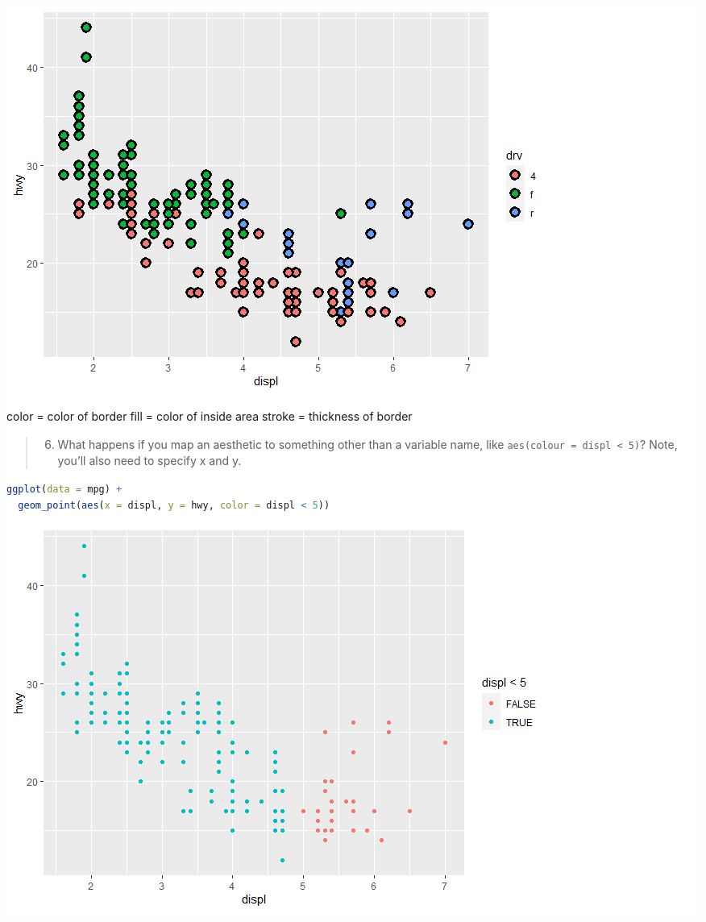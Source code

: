 ![](r4ds_week2_files/figure-gfm/unnamed-chunk-9-1.png)

color = color of border fill = color of inside area stroke = thickness
of border

> 6.  What happens if you map an aesthetic to something other than a
>     variable name, like `aes(colour = displ < 5)`? Note, you’ll also
>     need to specify x and y.

``` r
ggplot(data = mpg) +
  geom_point(aes(x = displ, y = hwy, color = displ < 5))
```

![](r4ds_week2_files/figure-gfm/unnamed-chunk-10-1.png)
